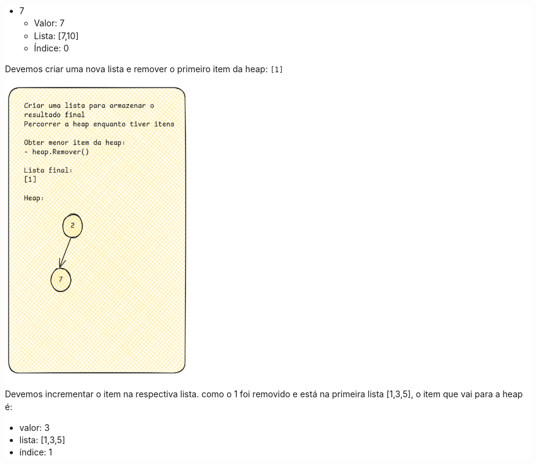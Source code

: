 - 7
    - Valor: 7
    - Lista: [7,10]
    - Índice: 0

Devemos criar uma nova lista e remover o primeiro item da heap: `[1]`

<img src="heap_merge_1.png" width="300"/>

Devemos incrementar o item na respectiva lista. como o 1 foi removido e está na primeira lista [1,3,5], o item que vai para a heap é:
- valor: 3
- lista: [1,3,5]
- índice: 1
